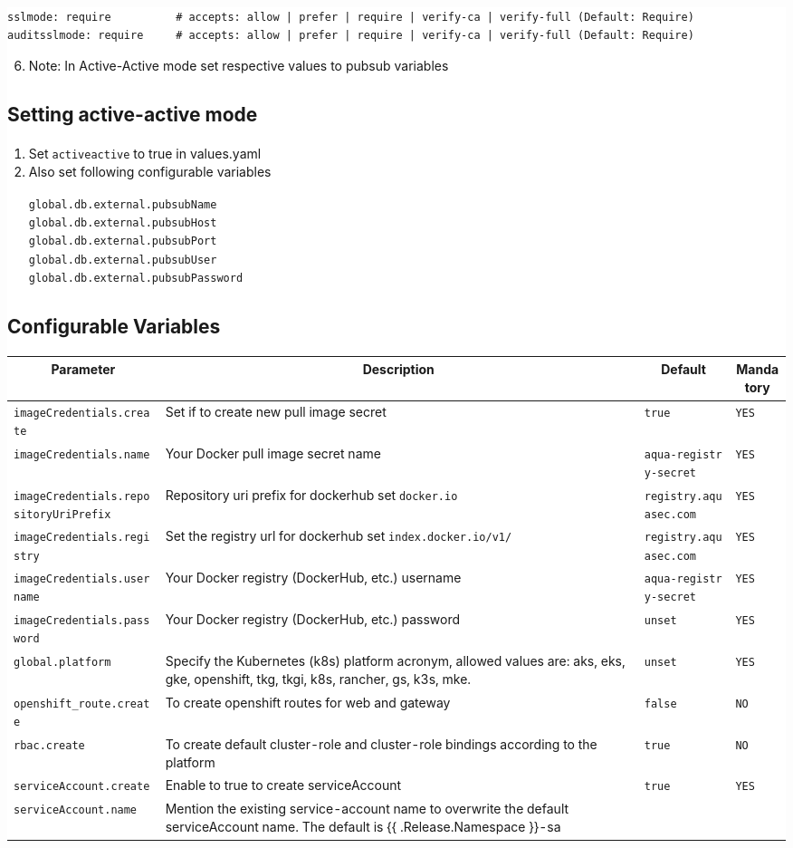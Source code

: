    ```shell
   sslmode: require          # accepts: allow | prefer | require | verify-ca | verify-full (Default: Require)
   auditsslmode: require     # accepts: allow | prefer | require | verify-ca | verify-full (Default: Require)
   ```
6. Note: In Active-Active mode set respective values to pubsub variables

## Setting active-active mode

1. Set `activeactive` to true in values.yaml
2. Also set following configurable variables
   ```shell
   global.db.external.pubsubName
   global.db.external.pubsubHost
   global.db.external.pubsubPort
   global.db.external.pubsubUser
   global.db.external.pubsubPassword
   ```

## Configurable Variables

| Parameter                                           | Description                                                                                                                                                                                        | Default                                      | Mandatory                                                                                        |
|-----------------------------------------------------|----------------------------------------------------------------------------------------------------------------------------------------------------------------------------------------------------|----------------------------------------------|--------------------------------------------------------------------------------------------------|
| `imageCredentials.create`                           | Set if to create new pull image secret                                                                                                                                                             | `true`                                       | `YES`                                                                                            |
| `imageCredentials.name`                             | Your Docker pull image secret name                                                                                                                                                                 | `aqua-registry-secret`                       | `YES`                                                                                            |
| `imageCredentials.repositoryUriPrefix`              | Repository uri prefix for dockerhub set `docker.io`                                                                                                                                                | `registry.aquasec.com`                       | `YES`                                                                                            |
| `imageCredentials.registry`                         | Set the registry url for dockerhub set `index.docker.io/v1/`                                                                                                                                       | `registry.aquasec.com`                       | `YES`                                                                                            |
| `imageCredentials.username`                         | Your Docker registry (DockerHub, etc.) username                                                                                                                                                    | `aqua-registry-secret`                       | `YES`                                                                                            |
| `imageCredentials.password`                         | Your Docker registry (DockerHub, etc.) password                                                                                                                                                    | `unset`                                      | `YES`                                                                                            |
| `global.platform`                                   | Specify the Kubernetes (k8s) platform acronym, allowed values are: aks, eks, gke, openshift, tkg, tkgi, k8s, rancher, gs, k3s, mke.                                                                | `unset`                                      | `YES`                                                                                            |
| `openshift_route.create`                            | To create openshift routes for web and gateway                                                                                                                                                     | `false`                                      | `NO`                                                                                             |
| `rbac.create`                                       | To create default cluster-role and cluster-role bindings according to the platform                                                                                                                 | `true`                                       | `NO`                                                                                             |
| `serviceAccount.create`                             | Enable to true to create serviceAccount                                                                                                                                                            | `true`                                       | `YES`                                                                                            |
| `serviceAccount.name`                               | Mention the existing service-account name to overwrite the default serviceAccount name. The default is {{ .Release.Namespace }}-sa                                                                 |                                              |                                                                                                  |